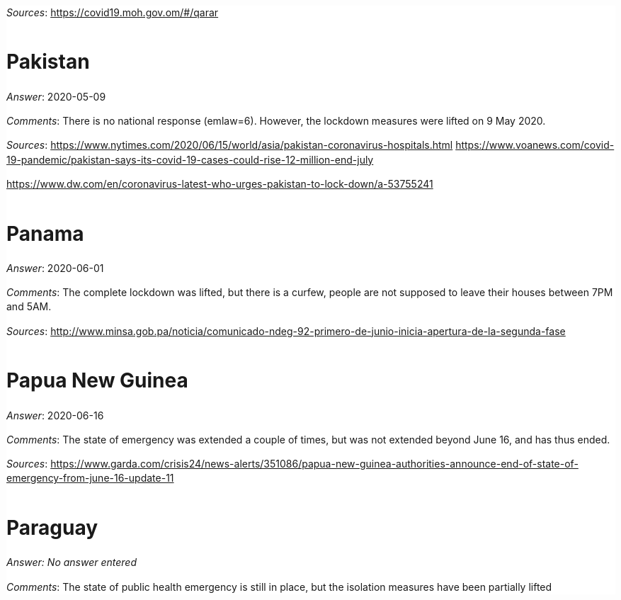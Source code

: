 *Sources*:
 https://covid19.moh.gov.om/#/qarar



# Pakistan 
*Answer*: 2020-05-09 

*Comments*:
 There is no national response (emlaw=6). However, the lockdown measures were lifted on 9 May 2020. 

*Sources*:
 https://www.nytimes.com/2020/06/15/world/asia/pakistan-coronavirus-hospitals.html
https://www.voanews.com/covid-19-pandemic/pakistan-says-its-covid-19-cases-could-rise-12-million-end-july


https://www.dw.com/en/coronavirus-latest-who-urges-pakistan-to-lock-down/a-53755241



# Panama 
*Answer*: 2020-06-01 

*Comments*:
 The complete lockdown was lifted, but there is a curfew, people are not supposed to leave their houses between 7PM and 5AM. 

*Sources*:
 http://www.minsa.gob.pa/noticia/comunicado-ndeg-92-primero-de-junio-inicia-apertura-de-la-segunda-fase



# Papua New Guinea 
*Answer*: 2020-06-16 

*Comments*:
 The state of emergency was extended a couple of times, but was not extended beyond June 16, and has thus ended. 

*Sources*:
 https://www.garda.com/crisis24/news-alerts/351086/papua-new-guinea-authorities-announce-end-of-state-of-emergency-from-june-16-update-11



# Paraguay 

*Answer:* *No answer entered* 

*Comments*:
 The state of public health emergency is still in place, but the isolation measures have been partially lifted 
